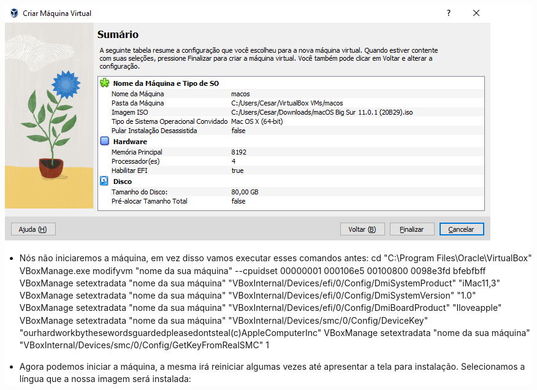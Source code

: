 ![virtualbox-resume-mac.png](imgs%2Fvirtualbox-resume-mac.png)

- Nós não iniciaremos a máquina, em vez disso vamos executar esses comandos antes:
cd "C:\Program Files\Oracle\VirtualBox\"
VBoxManage.exe modifyvm "nome da sua máquina" --cpuidset 00000001 000106e5 00100800 0098e3fd bfebfbff
VBoxManage setextradata "nome da sua máquina" "VBoxInternal/Devices/efi/0/Config/DmiSystemProduct" "iMac11,3"
VBoxManage setextradata "nome da sua máquina" "VBoxInternal/Devices/efi/0/Config/DmiSystemVersion" "1.0"
VBoxManage setextradata "nome da sua máquina" "VBoxInternal/Devices/efi/0/Config/DmiBoardProduct" "Iloveapple"
VBoxManage setextradata "nome da sua máquina" "VBoxInternal/Devices/smc/0/Config/DeviceKey" "ourhardworkbythesewordsguardedpleasedontsteal(c)AppleComputerInc"
VBoxManage setextradata "nome da sua máquina" "VBoxInternal/Devices/smc/0/Config/GetKeyFromRealSMC" 1

- Agora podemos iniciar a máquina, a mesma irá reiniciar algumas vezes até apresentar a tela para instalação.
Selecionamos a língua que a nossa imagem será instalada: